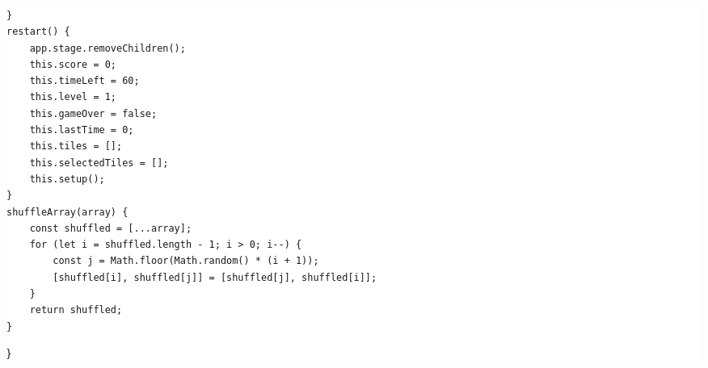     }
    restart() {
        app.stage.removeChildren();
        this.score = 0;
        this.timeLeft = 60;
        this.level = 1;
        this.gameOver = false;
        this.lastTime = 0;
        this.tiles = [];
        this.selectedTiles = [];
        this.setup();
    }
    shuffleArray(array) {
        const shuffled = [...array];
        for (let i = shuffled.length - 1; i > 0; i--) {
            const j = Math.floor(Math.random() * (i + 1));
            [shuffled[i], shuffled[j]] = [shuffled[j], shuffled[i]];
        }
        return shuffled;
    }
}
